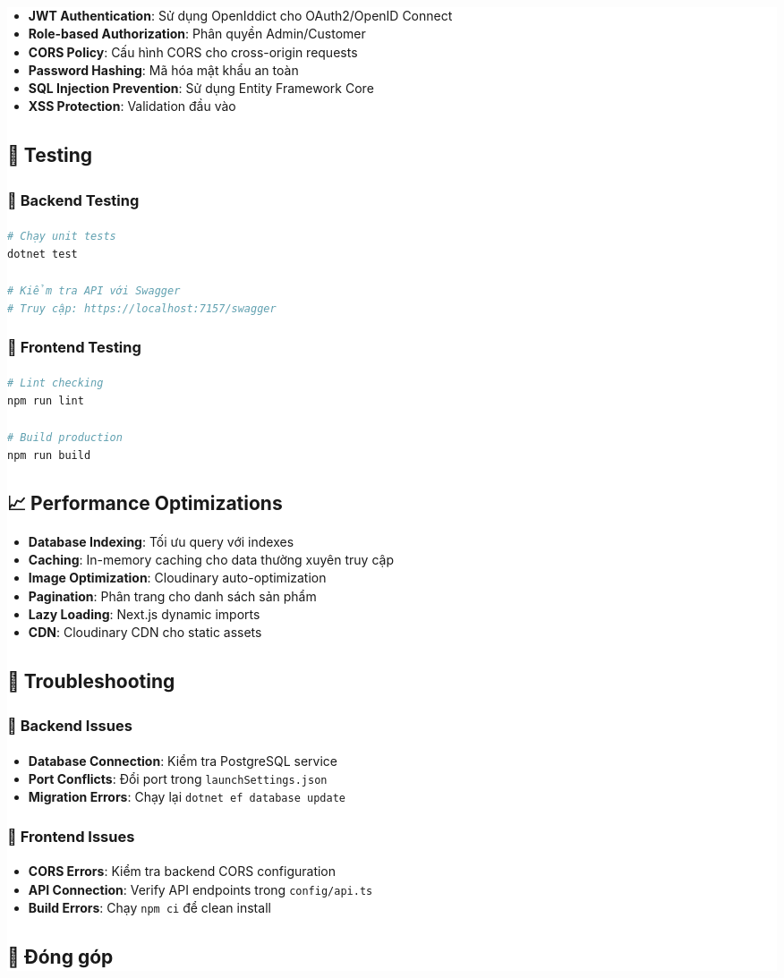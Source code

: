 - **JWT Authentication**: Sử dụng OpenIddict cho OAuth2/OpenID Connect
- **Role-based Authorization**: Phân quyền Admin/Customer
- **CORS Policy**: Cấu hình CORS cho cross-origin requests
- **Password Hashing**: Mã hóa mật khẩu an toàn
- **SQL Injection Prevention**: Sử dụng Entity Framework Core
- **XSS Protection**: Validation đầu vào

## 🧪 Testing

### 🔧 **Backend Testing**
```bash
# Chạy unit tests
dotnet test

# Kiểm tra API với Swagger
# Truy cập: https://localhost:7157/swagger
```

### 🎨 **Frontend Testing**
```bash
# Lint checking
npm run lint

# Build production
npm run build
```

## 📈 Performance Optimizations

- **Database Indexing**: Tối ưu query với indexes
- **Caching**: In-memory caching cho data thường xuyên truy cập
- **Image Optimization**: Cloudinary auto-optimization
- **Pagination**: Phân trang cho danh sách sản phẩm
- **Lazy Loading**: Next.js dynamic imports
- **CDN**: Cloudinary CDN cho static assets

## 🐛 Troubleshooting

### 🔹 **Backend Issues**
- **Database Connection**: Kiểm tra PostgreSQL service
- **Port Conflicts**: Đổi port trong `launchSettings.json`
- **Migration Errors**: Chạy lại `dotnet ef database update`

### 🔸 **Frontend Issues**
- **CORS Errors**: Kiểm tra backend CORS configuration
- **API Connection**: Verify API endpoints trong `config/api.ts`
- **Build Errors**: Chạy `npm ci` để clean install

## 👥 Đóng góp
